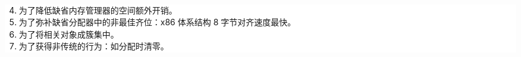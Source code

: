 4. 为了降低缺省内存管理器的空间额外开销。
5. 为了弥补缺省分配器中的非最佳齐位：x86 体系结构  8 字节对齐速度最快。
6. 为了将相关对象成簇集中。
7. 为了获得非传统的行为：如分配时清零。
